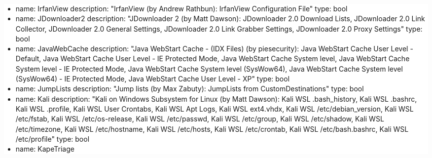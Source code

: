   - name: IrfanView
    description: "IrfanView (by Andrew Rathbun): IrfanView Configuration File"
    type: bool
  - name: JDownloader2
    description: "JDownloader 2 (by Matt Dawson): JDownloader 2.0 Download Lists, JDownloader 2.0 Link Collector, JDownloader 2.0 General Settings, JDownloader 2.0 Link Grabber Settings, JDownloader 2.0 Proxy Settings"
    type: bool
  - name: JavaWebCache
    description: "Java WebStart Cache - (IDX Files) (by piesecurity): Java WebStart Cache User Level - Default, Java WebStart Cache User Level - IE Protected Mode, Java WebStart Cache System level, Java WebStart Cache System level - IE Protected Mode, Java WebStart Cache System level (SysWow64), Java WebStart Cache System level (SysWow64) - IE Protected Mode, Java WebStart Cache User Level - XP"
    type: bool
  - name: JumpLists
    description: "Jump lists (by Max Zabuty): JumpLists from CustomDestinations"
    type: bool
  - name: Kali
    description: "Kali on Windows Subsystem for Linux (by Matt Dawson): Kali WSL .bash_history, Kali WSL .bashrc, Kali WSL .profile, Kali WSL User Crontabs, Kali WSL Apt Logs, Kali WSL ext4.vhdx, Kali WSL /etc/debian_version, Kali WSL /etc/fstab, Kali WSL /etc/os-release, Kali WSL /etc/passwd, Kali WSL /etc/group, Kali WSL /etc/shadow, Kali WSL /etc/timezone, Kali WSL /etc/hostname, Kali WSL /etc/hosts, Kali WSL /etc/crontab, Kali WSL /etc/bash.bashrc, Kali WSL /etc/profile"
    type: bool
  - name: KapeTriage